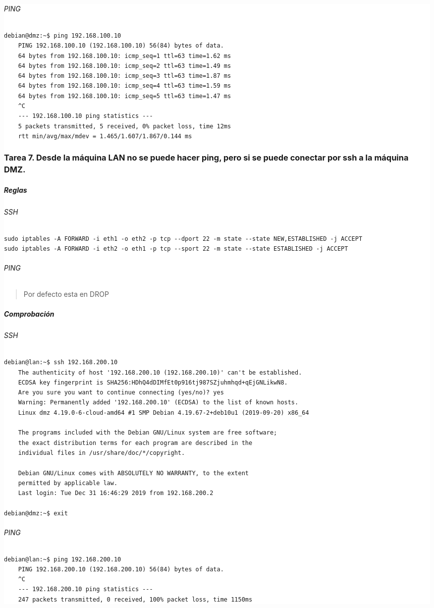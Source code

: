 ###### PING
~~~
debian@dmz:~$ ping 192.168.100.10
    PING 192.168.100.10 (192.168.100.10) 56(84) bytes of data.
    64 bytes from 192.168.100.10: icmp_seq=1 ttl=63 time=1.62 ms
    64 bytes from 192.168.100.10: icmp_seq=2 ttl=63 time=1.49 ms
    64 bytes from 192.168.100.10: icmp_seq=3 ttl=63 time=1.87 ms
    64 bytes from 192.168.100.10: icmp_seq=4 ttl=63 time=1.59 ms
    64 bytes from 192.168.100.10: icmp_seq=5 ttl=63 time=1.47 ms
    ^C
    --- 192.168.100.10 ping statistics ---
    5 packets transmitted, 5 received, 0% packet loss, time 12ms
    rtt min/avg/max/mdev = 1.465/1.607/1.867/0.144 ms
~~~

### Tarea 7. Desde la máquina LAN no se puede hacer ping, pero si se puede conectar por ssh a la máquina DMZ.

##### Reglas
###### SSH
~~~
sudo iptables -A FORWARD -i eth1 -o eth2 -p tcp --dport 22 -m state --state NEW,ESTABLISHED -j ACCEPT
sudo iptables -A FORWARD -i eth2 -o eth1 -p tcp --sport 22 -m state --state ESTABLISHED -j ACCEPT
~~~

###### PING
> Por defecto esta en DROP


##### Comprobación
###### SSH
~~~
debian@lan:~$ ssh 192.168.200.10
    The authenticity of host '192.168.200.10 (192.168.200.10)' can't be established.
    ECDSA key fingerprint is SHA256:HDhQ4dDIMfEt0p916tj987SZjuhmhqd+qEjGNLikwN8.
    Are you sure you want to continue connecting (yes/no)? yes
    Warning: Permanently added '192.168.200.10' (ECDSA) to the list of known hosts.
    Linux dmz 4.19.0-6-cloud-amd64 #1 SMP Debian 4.19.67-2+deb10u1 (2019-09-20) x86_64

    The programs included with the Debian GNU/Linux system are free software;
    the exact distribution terms for each program are described in the
    individual files in /usr/share/doc/*/copyright.

    Debian GNU/Linux comes with ABSOLUTELY NO WARRANTY, to the extent
    permitted by applicable law.
    Last login: Tue Dec 31 16:46:29 2019 from 192.168.200.2

debian@dmz:~$ exit
~~~

###### PING
~~~
debian@lan:~$ ping 192.168.200.10
    PING 192.168.200.10 (192.168.200.10) 56(84) bytes of data.
    ^C
    --- 192.168.200.10 ping statistics ---
    247 packets transmitted, 0 received, 100% packet loss, time 1150ms
~~~
